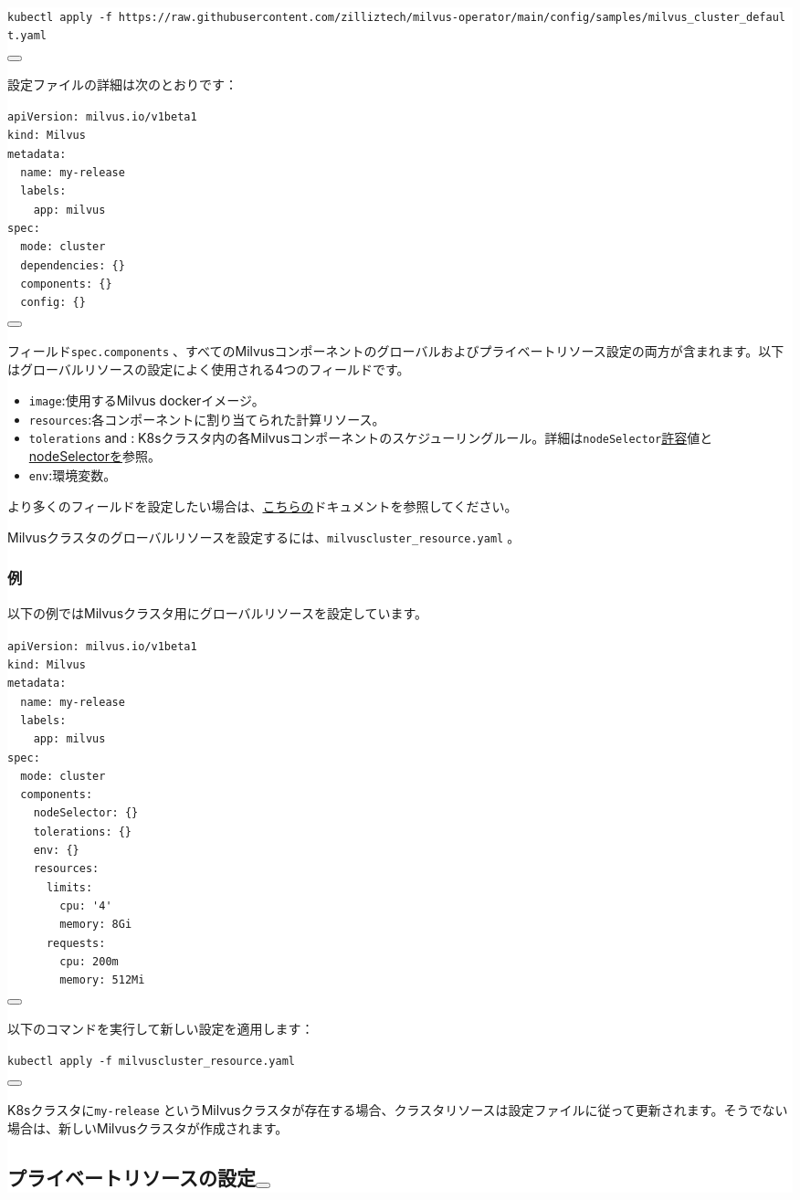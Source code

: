 <pre><code translate="no" class="language-yaml"><span class="hljs-string">kubectl</span> <span class="hljs-string">apply</span> <span class="hljs-string">-f</span> <span class="hljs-string">https://raw.githubusercontent.com/zilliztech/milvus-operator/main/config/samples/milvus_cluster_default.yaml</span>
<button class="copy-code-btn"></button></code></pre>
<p>設定ファイルの詳細は次のとおりです：</p>
<pre><code translate="no" class="language-yaml"><span class="hljs-attr">apiVersion:</span> <span class="hljs-string">milvus.io/v1beta1</span>
<span class="hljs-attr">kind:</span> <span class="hljs-string">Milvus</span>
<span class="hljs-attr">metadata:</span>
  <span class="hljs-attr">name:</span> <span class="hljs-string">my-release</span>
  <span class="hljs-attr">labels:</span>
    <span class="hljs-attr">app:</span> <span class="hljs-string">milvus</span>
<span class="hljs-attr">spec:</span>
  <span class="hljs-attr">mode:</span> <span class="hljs-string">cluster</span>
  <span class="hljs-attr">dependencies:</span> {}
  <span class="hljs-attr">components:</span> {}
  <span class="hljs-attr">config:</span> {}
<button class="copy-code-btn"></button></code></pre>
<p>フィールド<code translate="no">spec.components</code> 、すべてのMilvusコンポーネントのグローバルおよびプライベートリソース設定の両方が含まれます。以下はグローバルリソースの設定によく使用される4つのフィールドです。</p>
<ul>
<li><code translate="no">image</code>:使用するMilvus dockerイメージ。</li>
<li><code translate="no">resources</code>:各コンポーネントに割り当てられた計算リソース。</li>
<li><code translate="no">tolerations</code> and : K8sクラスタ内の各Milvusコンポーネントのスケジューリングルール。詳細は<code translate="no">nodeSelector</code><a href="https://kubernetes.io/docs/concepts/scheduling-eviction/taint-and-toleration/">許容</a>値と<a href="https://kubernetes.io/docs/concepts/scheduling-eviction/assign-pod-node/">nodeSelectorを</a>参照。</li>
<li><code translate="no">env</code>:環境変数。</li>
</ul>
<p>より多くのフィールドを設定したい場合は、<a href="https://pkg.go.dev/github.com/zilliztech/milvus-operator/apis/milvus.io/v1beta1#ComponentSpec">こちらの</a>ドキュメントを参照してください。</p>
<p>Milvusクラスタのグローバルリソースを設定するには、<code translate="no">milvuscluster_resource.yaml</code> 。</p>
<h3 id="Example" class="common-anchor-header">例</h3><p>以下の例ではMilvusクラスタ用にグローバルリソースを設定しています。</p>
<pre><code translate="no"><span class="hljs-attr">apiVersion:</span> <span class="hljs-string">milvus.io/v1beta1</span>
<span class="hljs-attr">kind:</span> <span class="hljs-string">Milvus</span>
<span class="hljs-attr">metadata:</span>
  <span class="hljs-attr">name:</span> <span class="hljs-string">my-release</span>
  <span class="hljs-attr">labels:</span>
    <span class="hljs-attr">app:</span> <span class="hljs-string">milvus</span>
<span class="hljs-attr">spec:</span>
  <span class="hljs-attr">mode:</span> <span class="hljs-string">cluster</span>
  <span class="hljs-attr">components:</span>
    <span class="hljs-attr">nodeSelector:</span> {}
    <span class="hljs-attr">tolerations:</span> {}
    <span class="hljs-attr">env:</span> {}
    <span class="hljs-attr">resources:</span>
      <span class="hljs-attr">limits:</span>
        <span class="hljs-attr">cpu:</span> <span class="hljs-string">&#x27;4&#x27;</span>
        <span class="hljs-attr">memory:</span> <span class="hljs-string">8Gi</span>
      <span class="hljs-attr">requests:</span>
        <span class="hljs-attr">cpu:</span> <span class="hljs-string">200m</span>
        <span class="hljs-attr">memory:</span> <span class="hljs-string">512Mi</span>
<button class="copy-code-btn"></button></code></pre>
<p>以下のコマンドを実行して新しい設定を適用します：</p>
<pre><code translate="no"><span class="hljs-attribute">kubectl</span> apply -f milvuscluster_resource.yaml
<button class="copy-code-btn"></button></code></pre>
<div class="alert note">
K8sクラスタに<code translate="no">my-release</code> というMilvusクラスタが存在する場合、クラスタリソースは設定ファイルに従って更新されます。そうでない場合は、新しいMilvusクラスタが作成されます。</div>
<h2 id="Configure-private-resources" class="common-anchor-header">プライベートリソースの設定<button data-href="#Configure-private-resources" class="anchor-icon" translate="no">
